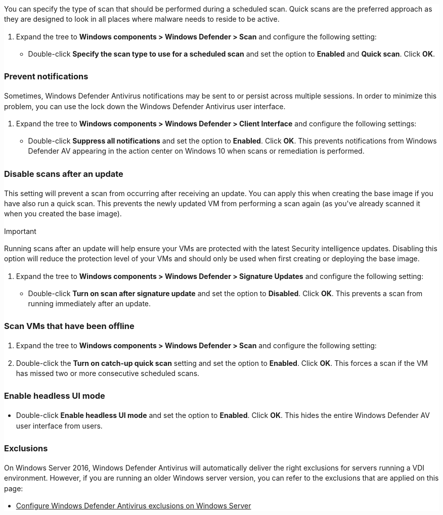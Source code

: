 You can specify the type of scan that should be performed during a scheduled scan.
Quick scans are the preferred approach as they are designed to look in all places where malware needs to reside to be active.

1. Expand the tree to **Windows components > Windows Defender > Scan** and configure the following setting:  

    - Double-click **Specify the scan type to use for a scheduled scan** and set the option to **Enabled** and **Quick scan**. Click **OK**.

### Prevent notifications

Sometimes, Windows Defender Antivirus notifications may be sent to or persist across multiple sessions. In order to minimize this problem, you can use the lock down the Windows Defender Antivirus user interface.

1. Expand the tree to **Windows components > Windows Defender > Client Interface** and configure the following settings:

   - Double-click **Suppress all notifications** and set the option to **Enabled**. Click **OK**. This prevents notifications from Windows Defender AV appearing in the action center on Windows 10 when scans or remediation is performed.

### Disable scans after an update

This setting will prevent a scan from occurring after receiving an update. You can apply this when creating the base image if you have also run a quick scan. This prevents the newly updated VM from performing a scan again (as you've already scanned it when you created the base image).

>[!IMPORTANT]
>Running scans after an update will help ensure your VMs are protected with the latest Security intelligence updates. Disabling this option will reduce the protection level of your VMs and should only be used when first creating or deploying the base image.

1. Expand the tree to **Windows components > Windows Defender > Signature Updates** and configure the following setting:

   - Double-click **Turn on scan after signature update** and set the option to **Disabled**. Click **OK**. This prevents a scan from running immediately after an update.

### Scan VMs that have been offline 

1. Expand the tree to **Windows components > Windows Defender > Scan** and configure the following setting:

1. Double-click the **Turn on catch-up quick scan** setting and set the option to **Enabled**. Click **OK**. This forces a scan if the VM has missed two or more consecutive scheduled scans.


### Enable headless UI mode
- Double-click **Enable headless UI mode** and set the option to **Enabled**. Click **OK**. This hides the entire Windows Defender AV user interface from users.



### Exclusions
On Windows Server 2016, Windows Defender Antivirus will automatically deliver the right exclusions for servers running a VDI environment. However, if you are running an older Windows server version, you can refer to the exclusions that are applied on this page:
- [Configure Windows Defender Antivirus exclusions on Windows Server](https://docs.microsoft.com/windows/security/threat-protection/windows-defender-antivirus/configure-server-exclusions-windows-defender-antivirus)
